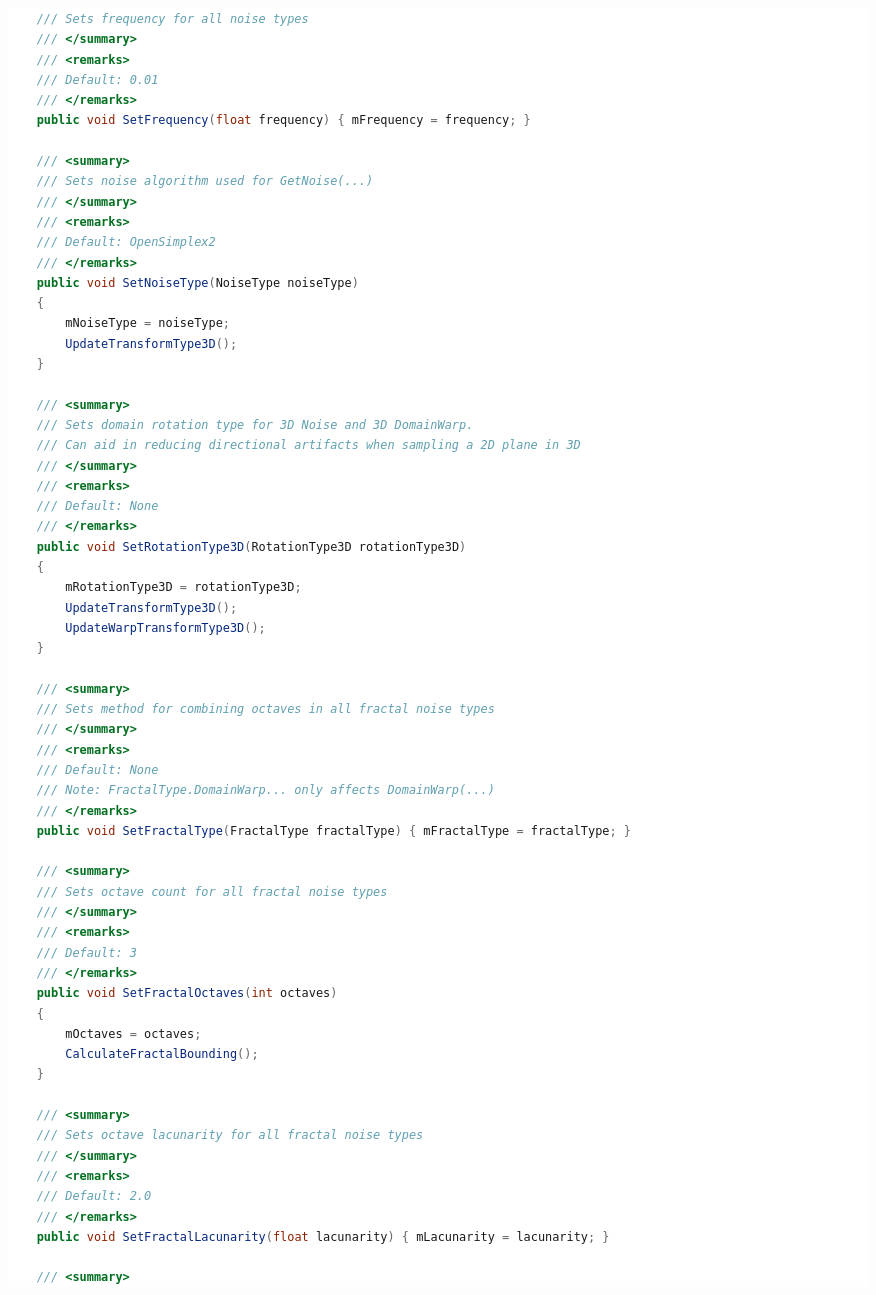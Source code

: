 ```csharp
    /// Sets frequency for all noise types
    /// </summary>
    /// <remarks>
    /// Default: 0.01
    /// </remarks>
    public void SetFrequency(float frequency) { mFrequency = frequency; }

    /// <summary>
    /// Sets noise algorithm used for GetNoise(...)
    /// </summary>
    /// <remarks>
    /// Default: OpenSimplex2
    /// </remarks>
    public void SetNoiseType(NoiseType noiseType)
    {
        mNoiseType = noiseType;
        UpdateTransformType3D();
    }

    /// <summary>
    /// Sets domain rotation type for 3D Noise and 3D DomainWarp.
    /// Can aid in reducing directional artifacts when sampling a 2D plane in 3D
    /// </summary>
    /// <remarks>
    /// Default: None
    /// </remarks>
    public void SetRotationType3D(RotationType3D rotationType3D)
    {
        mRotationType3D = rotationType3D;
        UpdateTransformType3D();
        UpdateWarpTransformType3D();
    }

    /// <summary>
    /// Sets method for combining octaves in all fractal noise types
    /// </summary>
    /// <remarks>
    /// Default: None
    /// Note: FractalType.DomainWarp... only affects DomainWarp(...)
    /// </remarks>
    public void SetFractalType(FractalType fractalType) { mFractalType = fractalType; }

    /// <summary>
    /// Sets octave count for all fractal noise types 
    /// </summary>
    /// <remarks>
    /// Default: 3
    /// </remarks>
    public void SetFractalOctaves(int octaves)
    {
        mOctaves = octaves;
        CalculateFractalBounding();
    }

    /// <summary>
    /// Sets octave lacunarity for all fractal noise types
    /// </summary>
    /// <remarks>
    /// Default: 2.0
    /// </remarks>
    public void SetFractalLacunarity(float lacunarity) { mLacunarity = lacunarity; }

    /// <summary>
```